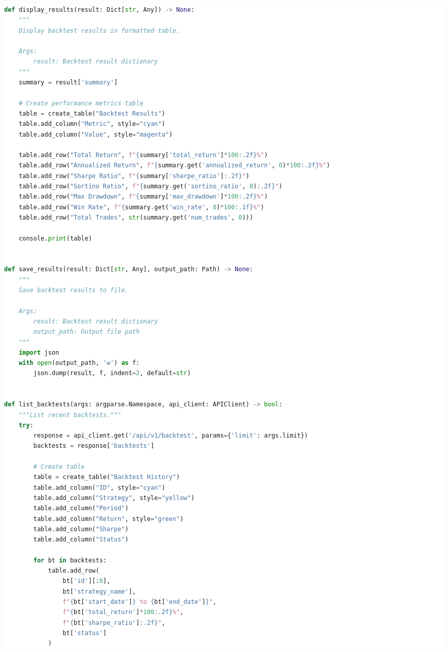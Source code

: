 ```python
def display_results(result: Dict[str, Any]) -> None:
    """
    Display backtest results in formatted table.

    Args:
        result: Backtest result dictionary
    """
    summary = result['summary']

    # Create performance metrics table
    table = create_table("Backtest Results")
    table.add_column("Metric", style="cyan")
    table.add_column("Value", style="magenta")

    table.add_row("Total Return", f"{summary['total_return']*100:.2f}%")
    table.add_row("Annualized Return", f"{summary.get('annualized_return', 0)*100:.2f}%")
    table.add_row("Sharpe Ratio", f"{summary['sharpe_ratio']:.2f}")
    table.add_row("Sortino Ratio", f"{summary.get('sortino_ratio', 0):.2f}")
    table.add_row("Max Drawdown", f"{summary['max_drawdown']*100:.2f}%")
    table.add_row("Win Rate", f"{summary.get('win_rate', 0)*100:.1f}%")
    table.add_row("Total Trades", str(summary.get('num_trades', 0)))

    console.print(table)


def save_results(result: Dict[str, Any], output_path: Path) -> None:
    """
    Save backtest results to file.

    Args:
        result: Backtest result dictionary
        output_path: Output file path
    """
    import json
    with open(output_path, 'w') as f:
        json.dump(result, f, indent=2, default=str)


def list_backtests(args: argparse.Namespace, api_client: APIClient) -> bool:
    """List recent backtests."""
    try:
        response = api_client.get('/api/v1/backtest', params={'limit': args.limit})
        backtests = response['backtests']

        # Create table
        table = create_table("Backtest History")
        table.add_column("ID", style="cyan")
        table.add_column("Strategy", style="yellow")
        table.add_column("Period")
        table.add_column("Return", style="green")
        table.add_column("Sharpe")
        table.add_column("Status")

        for bt in backtests:
            table.add_row(
                bt['id'][:8],
                bt['strategy_name'],
                f"{bt['start_date']} to {bt['end_date']}",
                f"{bt['total_return']*100:.2f}%",
                f"{bt['sharpe_ratio']:.2f}",
                bt['status']
            )

```